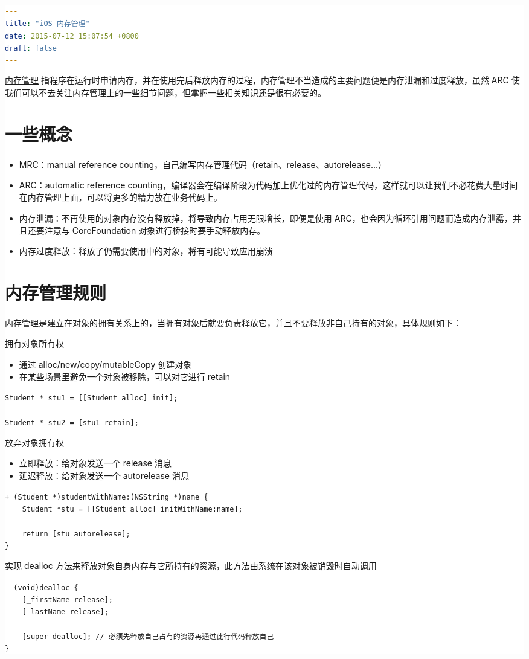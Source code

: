 ```yaml
---
title: "iOS 内存管理"
date: 2015-07-12 15:07:54 +0800
draft: false
---
```


[内存管理]() 指程序在运行时申请内存，并在使用完后释放内存的过程，内存管理不当造成的主要问题便是内存泄漏和过度释放，虽然 ARC 使我们可以不去关注内存管理上的一些细节问题，但掌握一些相关知识还是很有必要的。

# 一些概念
- MRC：manual reference counting，自己编写内存管理代码（retain、release、autorelease...）

- ARC：automatic reference counting，编译器会在编译阶段为代码加上优化过的内存管理代码，这样就可以让我们不必花费大量时间在内存管理上面，可以将更多的精力放在业务代码上。

- 内存泄漏：不再使用的对象内存没有释放掉，将导致内存占用无限增长，即便是使用 ARC，也会因为循环引用问题而造成内存泄露，并且还要注意与 CoreFoundation 对象进行桥接时要手动释放内存。

- 内存过度释放：释放了仍需要使用中的对象，将有可能导致应用崩溃

# 内存管理规则
内存管理是建立在对象的拥有关系上的，当拥有对象后就要负责释放它，并且不要释放非自己持有的对象，具体规则如下：

拥有对象所有权
- 通过 alloc/new/copy/mutableCopy 创建对象
- 在某些场景里避免一个对象被移除，可以对它进行 retain

```objc
Student * stu1 = [[Student alloc] init];

Student * stu2 = [stu1 retain];
```

放弃对象拥有权
- 立即释放：给对象发送一个 release 消息
- 延迟释放：给对象发送一个 autorelease 消息

```objc
+ (Student *)studentWithName:(NSString *)name {
    Student *stu = [[Student alloc] initWithName:name];
    
    return [stu autorelease];
}
```

实现 dealloc 方法来释放对象自身内存与它所持有的资源，此方法由系统在该对象被销毁时自动调用

```objc
- (void)dealloc {
	[_firstName release];
	[_lastName release];

	[super dealloc]; // 必须先释放自己占有的资源再通过此行代码释放自己
}
```
